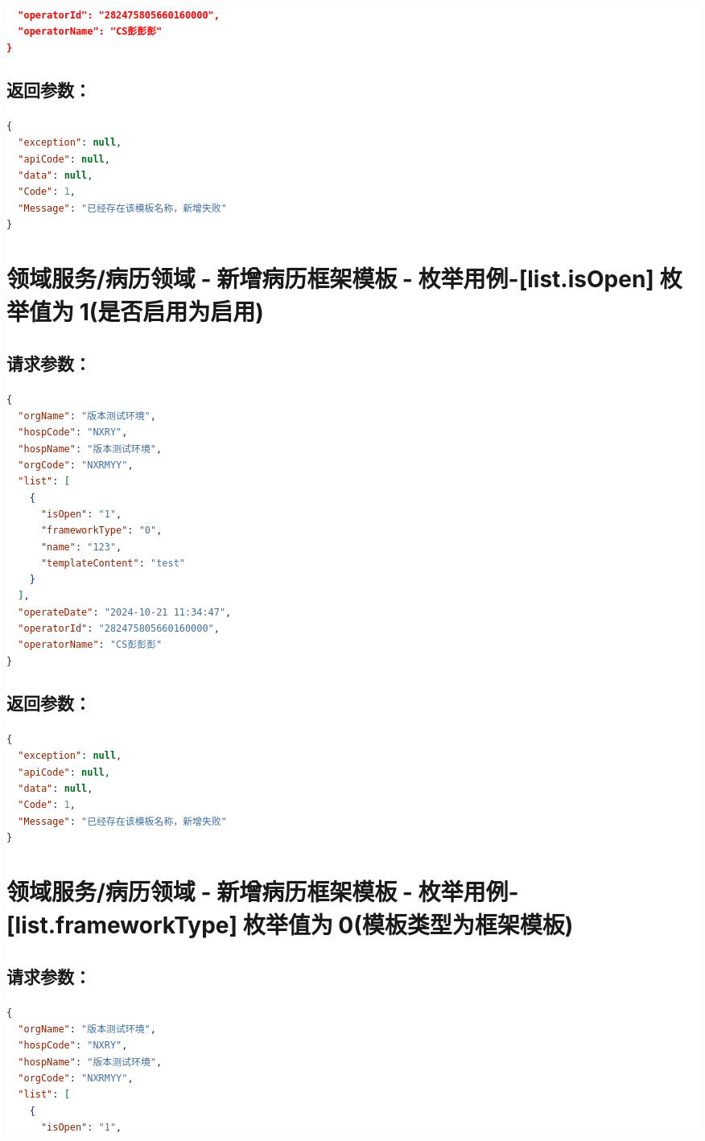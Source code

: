``` json
  "operatorId": "282475805660160000",
  "operatorName": "CS彭彭彭"
}
```
## 返回参数：
``` json
{
  "exception": null,
  "apiCode": null,
  "data": null,
  "Code": 1,
  "Message": "已经存在该模板名称，新增失败"
}
```
# 领域服务/病历领域 - 新增病历框架模板 - 枚举用例-[list.isOpen] 枚举值为 1(是否启用为启用)
## 请求参数：
``` json
{
  "orgName": "版本测试环境",
  "hospCode": "NXRY",
  "hospName": "版本测试环境",
  "orgCode": "NXRMYY",
  "list": [
    {
      "isOpen": "1",
      "frameworkType": "0",
      "name": "123",
      "templateContent": "test"
    }
  ],
  "operateDate": "2024-10-21 11:34:47",
  "operatorId": "282475805660160000",
  "operatorName": "CS彭彭彭"
}
```
## 返回参数：
``` json
{
  "exception": null,
  "apiCode": null,
  "data": null,
  "Code": 1,
  "Message": "已经存在该模板名称，新增失败"
}
```
# 领域服务/病历领域 - 新增病历框架模板 - 枚举用例-[list.frameworkType] 枚举值为 0(模板类型为框架模板)
## 请求参数：
``` json
{
  "orgName": "版本测试环境",
  "hospCode": "NXRY",
  "hospName": "版本测试环境",
  "orgCode": "NXRMYY",
  "list": [
    {
      "isOpen": "1",
```